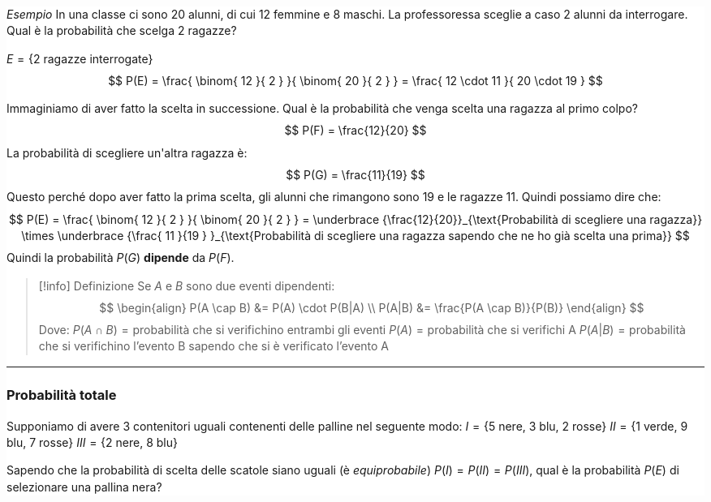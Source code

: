 *Esempio*
In una classe ci sono $20$ alunni, di cui $12$ femmine e $8$ maschi. La professoressa sceglie a caso $2$ alunni da interrogare. Qual è la probabilità che scelga $2$ ragazze?

$E = \{ \text{2 ragazze interrogate} \}$
$$
P(E) = \frac{ \binom{ 12 }{ 2 }  }{ \binom{ 20 }{ 2 }  } = \frac{ 12 \cdot 11 }{ 20 \cdot 19 }  
$$

Immaginiamo di aver fatto la scelta in successione. 
Qual è la probabilità che venga scelta una ragazza al primo colpo?
$$
P(F) = \frac{12}{20}
$$
La probabilità di scegliere un'altra ragazza è:
$$
P(G) = \frac{11}{19}
$$
Questo perché dopo aver fatto la prima scelta, gli alunni che rimangono sono $19$ e le ragazze $11$.
Quindi possiamo dire che:
$$
P(E) = \frac{ \binom{ 12 }{ 2 }  }{ \binom{ 20 }{ 2 }  } = \underbrace {\frac{12}{20}}_{\text{Probabilità di scegliere una ragazza}} \times \underbrace {\frac{ 11 }{19  } }_{\text{Probabilità di scegliere una ragazza sapendo che ne ho già scelta una prima}}
$$
Quindi la probabilità $P(G)$ **dipende** da $P(F)$.

>[!info] Definizione
>Se $A$ e $B$ sono due eventi dipendenti:
>$$
> \begin{align}
>P(A \cap B) &= P(A) \cdot P(B|A) \\
>P(A|B) &= \frac{P(A \cap B)}{P(B)}
>\end{align}
>$$
>Dove:
>$P(A \cap B) = \text{probabilità che si verifichino entrambi gli eventi}$
>$P(A) = \text{probabilità che si verifichi A}$
>$P(A | B) = \text{probabilità che si verifichino l'evento B sapendo che si è verificato l'evento A}$

---
### Probabilità totale

Supponiamo di avere $3$ contenitori uguali contenenti delle palline nel seguente modo:
$I =\{ \text {5 nere, 3 blu, 2 rosse} \}$
$II =\{ \text {1 verde, 9 blu, 7 rosse} \}$
$III =\{ \text {2 nere, 8 blu} \}$

Sapendo che la probabilità di scelta delle scatole siano uguali (è *equiprobabile*) $P(I)=P(II)=P(III)$, qual è la probabilità $P(E)$ di selezionare una pallina nera?
